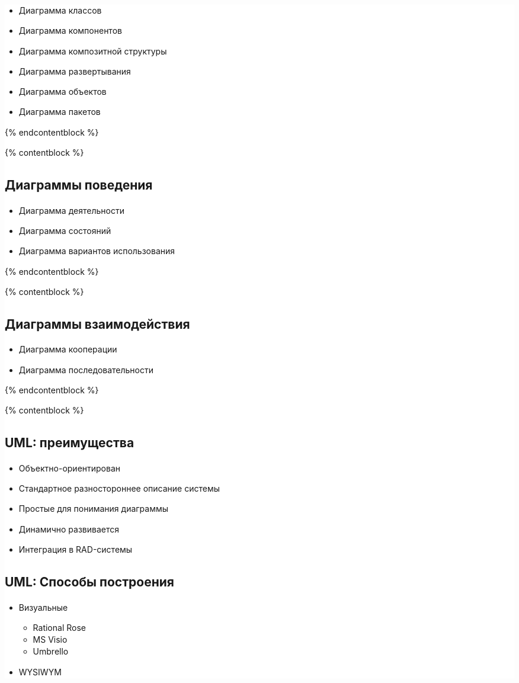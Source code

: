 - Диаграмма классов

- Диаграмма компонентов

- Диаграмма композитной структуры

- Диаграмма развертывания

- Диаграмма объектов

- Диаграмма пакетов

{% endcontentblock %}

{% contentblock %}

## Диаграммы поведения

- Диаграмма деятельности

- Диаграмма состояний

- Диаграмма вариантов использования

{% endcontentblock %}

{% contentblock %}

## Диаграммы взаимодействия

- Диаграмма кооперации

- Диаграмма последовательности

{% endcontentblock %}

{% contentblock %}

## UML: преимущества

- Объектно-ориентирован

- Стандартное разностороннее описание системы

- Простые для понимания диаграммы

- Динамично развивается

- Интеграция в RAD-системы

## UML: Способы построения

- Визуальные
            
    - Rational Rose
    - MS Visio
    - Umbrello

- WYSIWYM
            